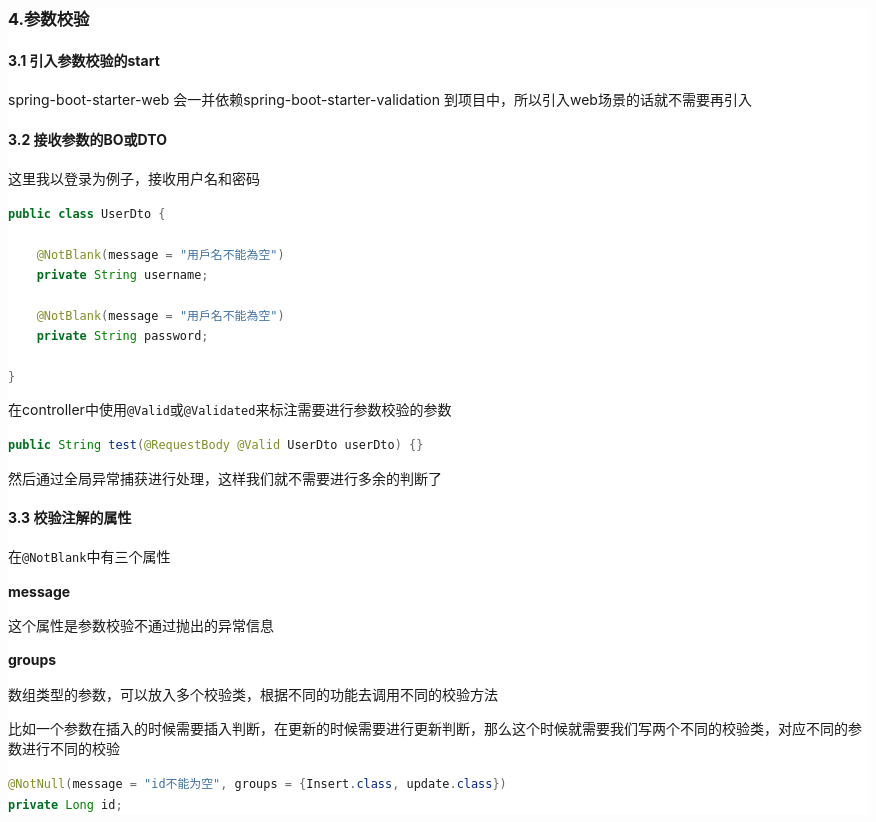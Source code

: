 ```java
```





### 4.参数校验

#### 3.1 引入参数校验的start

 spring-boot-starter-web 会⼀并依赖spring-boot-starter-validation 到项⽬中，所以引入web场景的话就不需要再引入



#### 3.2 接收参数的BO或DTO

这里我以登录为例子，接收用户名和密码

```java
public class UserDto {
    
    @NotBlank(message = "用戶名不能為空")
    private String username;
    
    @NotBlank(message = "用戶名不能為空")
    private String password;
    
}
```

在controller中使用`@Valid`或`@Validated`来标注需要进行参数校验的参数

```java
public String test(@RequestBody @Valid UserDto userDto) {}
```

然后通过全局异常捕获进行处理，这样我们就不需要进行多余的判断了





#### 3.3 校验注解的属性

在`@NotBlank`中有三个属性

**message**

这个属性是参数校验不通过抛出的异常信息



**groups**

数组类型的参数，可以放入多个校验类，根据不同的功能去调用不同的校验方法

比如一个参数在插入的时候需要插入判断，在更新的时候需要进行更新判断，那么这个时候就需要我们写两个不同的校验类，对应不同的参数进行不同的校验

```java
@NotNull(message = "id不能为空", groups = {Insert.class, update.class})
private Long id;
```
